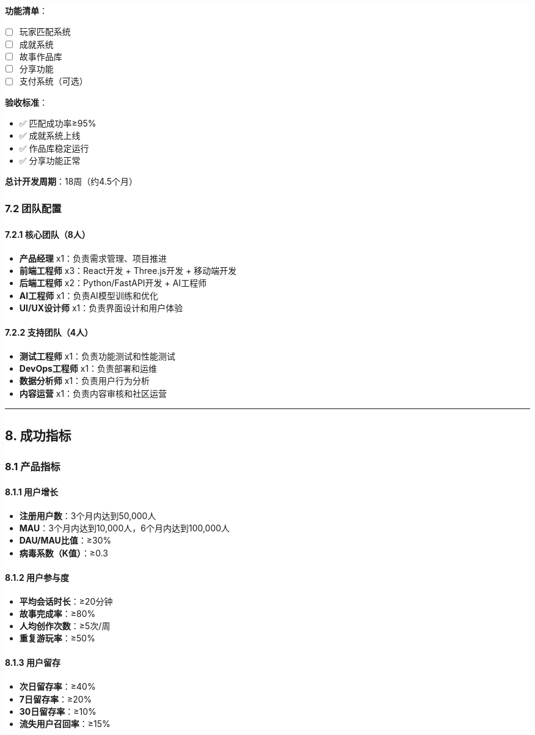 **功能清单**：
- [ ] 玩家匹配系统
- [ ] 成就系统
- [ ] 故事作品库
- [ ] 分享功能
- [ ] 支付系统（可选）

**验收标准**：
- ✅ 匹配成功率≥95%
- ✅ 成就系统上线
- ✅ 作品库稳定运行
- ✅ 分享功能正常

**总计开发周期**：18周（约4.5个月）

### 7.2 团队配置

#### 7.2.1 核心团队（8人）
- **产品经理** x1：负责需求管理、项目推进
- **前端工程师** x3：React开发 + Three.js开发 + 移动端开发
- **后端工程师** x2：Python/FastAPI开发 + AI工程师
- **AI工程师** x1：负责AI模型训练和优化
- **UI/UX设计师** x1：负责界面设计和用户体验

#### 7.2.2 支持团队（4人）
- **测试工程师** x1：负责功能测试和性能测试
- **DevOps工程师** x1：负责部署和运维
- **数据分析师** x1：负责用户行为分析
- **内容运营** x1：负责内容审核和社区运营

---

## 8. 成功指标

### 8.1 产品指标

#### 8.1.1 用户增长
- **注册用户数**：3个月内达到50,000人
- **MAU**：3个月内达到10,000人，6个月内达到100,000人
- **DAU/MAU比值**：≥30%
- **病毒系数（K值）**：≥0.3

#### 8.1.2 用户参与度
- **平均会话时长**：≥20分钟
- **故事完成率**：≥80%
- **人均创作次数**：≥5次/周
- **重复游玩率**：≥50%

#### 8.1.3 用户留存
- **次日留存率**：≥40%
- **7日留存率**：≥20%
- **30日留存率**：≥10%
- **流失用户召回率**：≥15%
